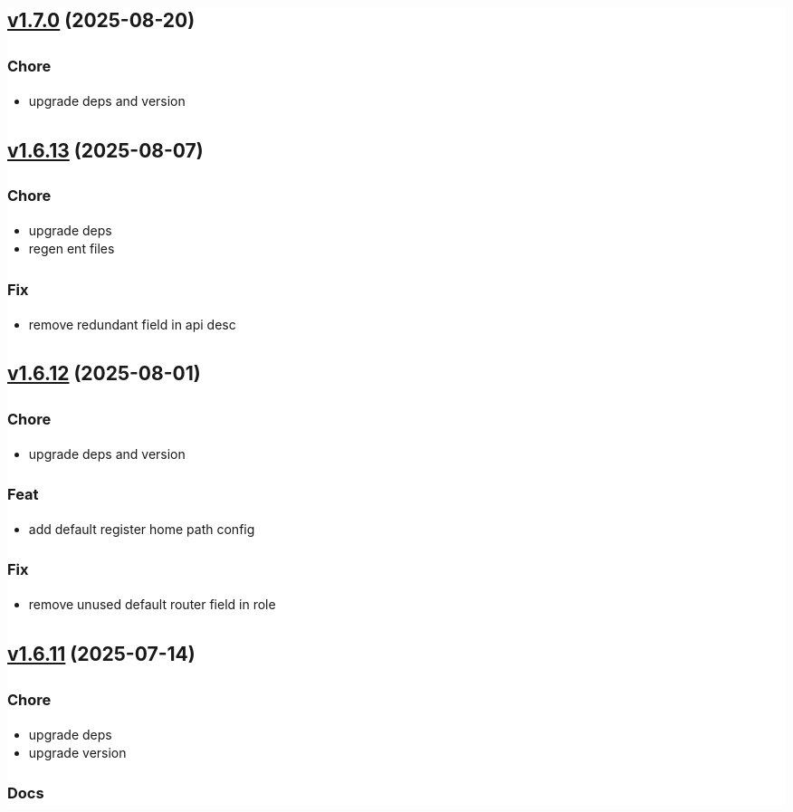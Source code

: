 <a name="v1.7.0"></a>

## [v1.7.0](https://github.com/suyuan32/simple-admin-core/compare/v1.6.13...v1.7.0) (2025-08-20)

### Chore

* upgrade deps and version

<a name="v1.6.13"></a>

## [v1.6.13](https://github.com/suyuan32/simple-admin-core/compare/v1.6.12...v1.6.13) (2025-08-07)

### Chore

* upgrade deps
* regen ent files

### Fix

* remove redundant field in api desc

<a name="v1.6.12"></a>

## [v1.6.12](https://github.com/suyuan32/simple-admin-core/compare/v1.6.11...v1.6.12) (2025-08-01)

### Chore

* upgrade deps and version

### Feat

* add default register home path config

### Fix

* remove unused default router field in role

<a name="v1.6.11"></a>

## [v1.6.11](https://github.com/suyuan32/simple-admin-core/compare/v1.6.8...v1.6.11) (2025-07-14)

### Chore

* upgrade deps
* upgrade version

### Docs
